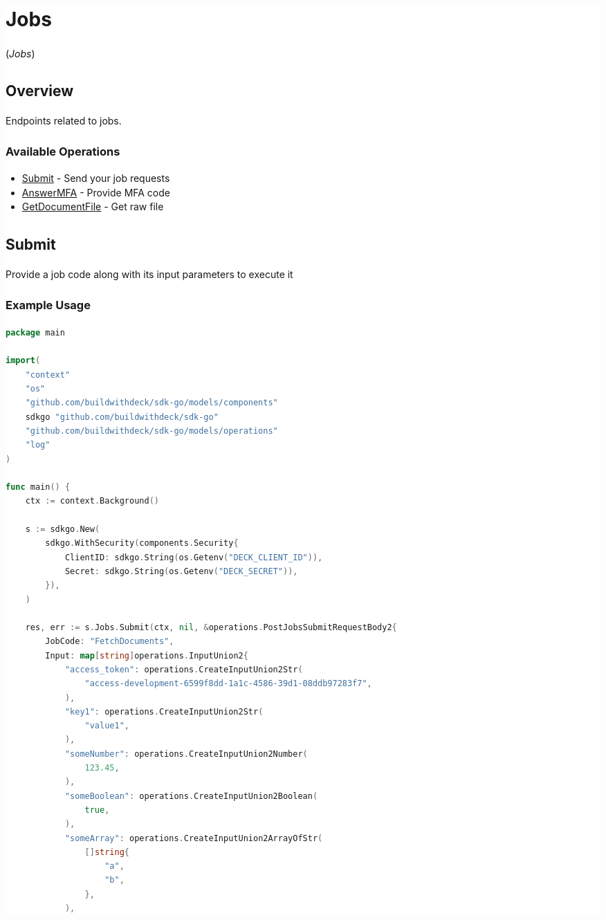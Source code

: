 # Jobs
(*Jobs*)

## Overview

Endpoints related to jobs.

### Available Operations

* [Submit](#submit) - Send your job requests
* [AnswerMFA](#answermfa) - Provide MFA code
* [GetDocumentFile](#getdocumentfile) - Get raw file

## Submit

Provide a job code along with its input parameters to execute it

### Example Usage


```go
package main

import(
	"context"
	"os"
	"github.com/buildwithdeck/sdk-go/models/components"
	sdkgo "github.com/buildwithdeck/sdk-go"
	"github.com/buildwithdeck/sdk-go/models/operations"
	"log"
)

func main() {
    ctx := context.Background()

    s := sdkgo.New(
        sdkgo.WithSecurity(components.Security{
            ClientID: sdkgo.String(os.Getenv("DECK_CLIENT_ID")),
            Secret: sdkgo.String(os.Getenv("DECK_SECRET")),
        }),
    )

    res, err := s.Jobs.Submit(ctx, nil, &operations.PostJobsSubmitRequestBody2{
        JobCode: "FetchDocuments",
        Input: map[string]operations.InputUnion2{
            "access_token": operations.CreateInputUnion2Str(
                "access-development-6599f8dd-1a1c-4586-39d1-08ddb97283f7",
            ),
            "key1": operations.CreateInputUnion2Str(
                "value1",
            ),
            "someNumber": operations.CreateInputUnion2Number(
                123.45,
            ),
            "someBoolean": operations.CreateInputUnion2Boolean(
                true,
            ),
            "someArray": operations.CreateInputUnion2ArrayOfStr(
                []string{
                    "a",
                    "b",
                },
            ),
```